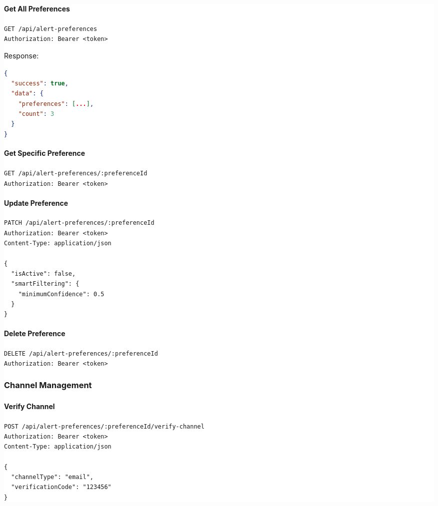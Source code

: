 #### Get All Preferences
```http
GET /api/alert-preferences
Authorization: Bearer <token>
```

Response:
```json
{
  "success": true,
  "data": {
    "preferences": [...],
    "count": 3
  }
}
```

#### Get Specific Preference
```http
GET /api/alert-preferences/:preferenceId
Authorization: Bearer <token>
```

#### Update Preference
```http
PATCH /api/alert-preferences/:preferenceId
Authorization: Bearer <token>
Content-Type: application/json

{
  "isActive": false,
  "smartFiltering": {
    "minimumConfidence": 0.5
  }
}
```

#### Delete Preference
```http
DELETE /api/alert-preferences/:preferenceId
Authorization: Bearer <token>
```

### Channel Management

#### Verify Channel
```http
POST /api/alert-preferences/:preferenceId/verify-channel
Authorization: Bearer <token>
Content-Type: application/json

{
  "channelType": "email",
  "verificationCode": "123456"
}
```
